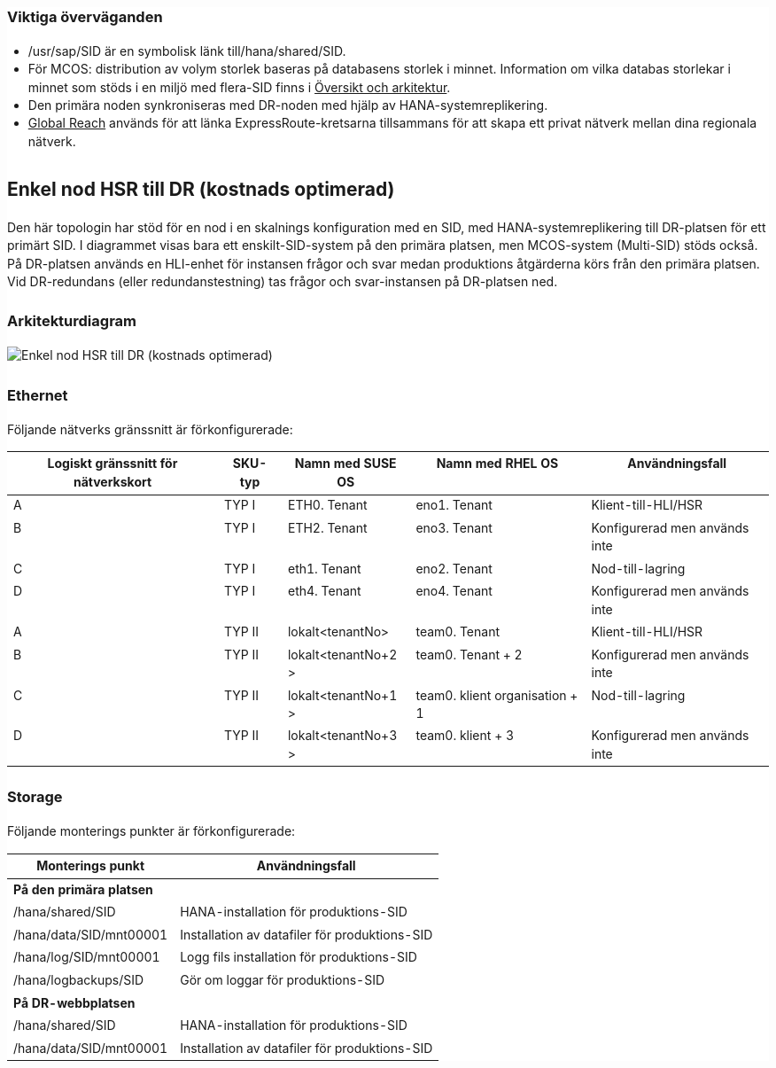 
### <a name="key-considerations"></a>Viktiga överväganden
- /usr/sap/SID är en symbolisk länk till/hana/shared/SID.
- För MCOS: distribution av volym storlek baseras på databasens storlek i minnet. Information om vilka databas storlekar i minnet som stöds i en miljö med flera-SID finns i [Översikt och arkitektur](./hana-overview-architecture.md).
- Den primära noden synkroniseras med DR-noden med hjälp av HANA-systemreplikering. 
- [Global Reach](../../../expressroute/expressroute-global-reach.md) används för att länka ExpressRoute-kretsarna tillsammans för att skapa ett privat nätverk mellan dina regionala nätverk.



## <a name="single-node-hsr-to-dr-cost-optimized"></a>Enkel nod HSR till DR (kostnads optimerad) 
 
 Den här topologin har stöd för en nod i en skalnings konfiguration med en SID, med HANA-systemreplikering till DR-platsen för ett primärt SID. I diagrammet visas bara ett enskilt-SID-system på den primära platsen, men MCOS-system (Multi-SID) stöds också. På DR-platsen används en HLI-enhet för instansen frågor och svar medan produktions åtgärderna körs från den primära platsen. Vid DR-redundans (eller redundanstestning) tas frågor och svar-instansen på DR-platsen ned.

### <a name="architecture-diagram"></a>Arkitekturdiagram  

![Enkel nod HSR till DR (kostnads optimerad)](media/hana-supported-scenario/single-node-hsr-dr-cost-optimized-121.png)

### <a name="ethernet"></a>Ethernet
Följande nätverks gränssnitt är förkonfigurerade:

| Logiskt gränssnitt för nätverkskort | SKU-typ | Namn med SUSE OS | Namn med RHEL OS | Användningsfall|
| --- | --- | --- | --- | --- |
| A | TYP I | ETH0. Tenant | eno1. Tenant | Klient-till-HLI/HSR |
| B | TYP I | ETH2. Tenant | eno3. Tenant | Konfigurerad men används inte |
| C | TYP I | eth1. Tenant | eno2. Tenant | Nod-till-lagring |
| D | TYP I | eth4. Tenant | eno4. Tenant | Konfigurerad men används inte |
| A | TYP II | lokalt\<tenantNo> | team0. Tenant | Klient-till-HLI/HSR |
| B | TYP II | lokalt\<tenantNo+2> | team0. Tenant + 2 | Konfigurerad men används inte |
| C | TYP II | lokalt\<tenantNo+1> | team0. klient organisation + 1 | Nod-till-lagring |
| D | TYP II | lokalt\<tenantNo+3> | team0. klient + 3 | Konfigurerad men används inte |

### <a name="storage"></a>Storage
Följande monterings punkter är förkonfigurerade:

| Monterings punkt | Användningsfall | 
| --- | --- |
|**På den primära platsen**|
|/hana/shared/SID | HANA-installation för produktions-SID | 
|/hana/data/SID/mnt00001 | Installation av datafiler för produktions-SID | 
|/hana/log/SID/mnt00001 | Logg fils installation för produktions-SID | 
|/hana/logbackups/SID | Gör om loggar för produktions-SID |
|**På DR-webbplatsen**|
|/hana/shared/SID | HANA-installation för produktions-SID | 
|/hana/data/SID/mnt00001 | Installation av datafiler för produktions-SID | 
